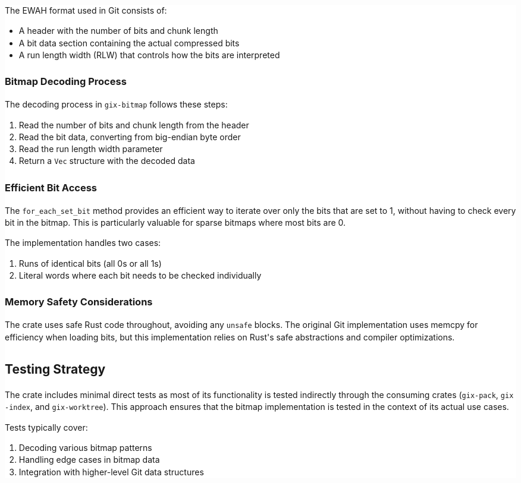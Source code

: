 The EWAH format used in Git consists of:
- A header with the number of bits and chunk length
- A bit data section containing the actual compressed bits
- A run length width (RLW) that controls how the bits are interpreted

### Bitmap Decoding Process

The decoding process in `gix-bitmap` follows these steps:

1. Read the number of bits and chunk length from the header
2. Read the bit data, converting from big-endian byte order
3. Read the run length width parameter
4. Return a `Vec` structure with the decoded data

### Efficient Bit Access

The `for_each_set_bit` method provides an efficient way to iterate over only the bits that are set to 1, without having to check every bit in the bitmap. This is particularly valuable for sparse bitmaps where most bits are 0.

The implementation handles two cases:
1. Runs of identical bits (all 0s or all 1s)
2. Literal words where each bit needs to be checked individually

### Memory Safety Considerations

The crate uses safe Rust code throughout, avoiding any `unsafe` blocks. The original Git implementation uses memcpy for efficiency when loading bits, but this implementation relies on Rust's safe abstractions and compiler optimizations.

## Testing Strategy

The crate includes minimal direct tests as most of its functionality is tested indirectly through the consuming crates (`gix-pack`, `gix-index`, and `gix-worktree`). This approach ensures that the bitmap implementation is tested in the context of its actual use cases.

Tests typically cover:
1. Decoding various bitmap patterns
2. Handling edge cases in bitmap data
3. Integration with higher-level Git data structures